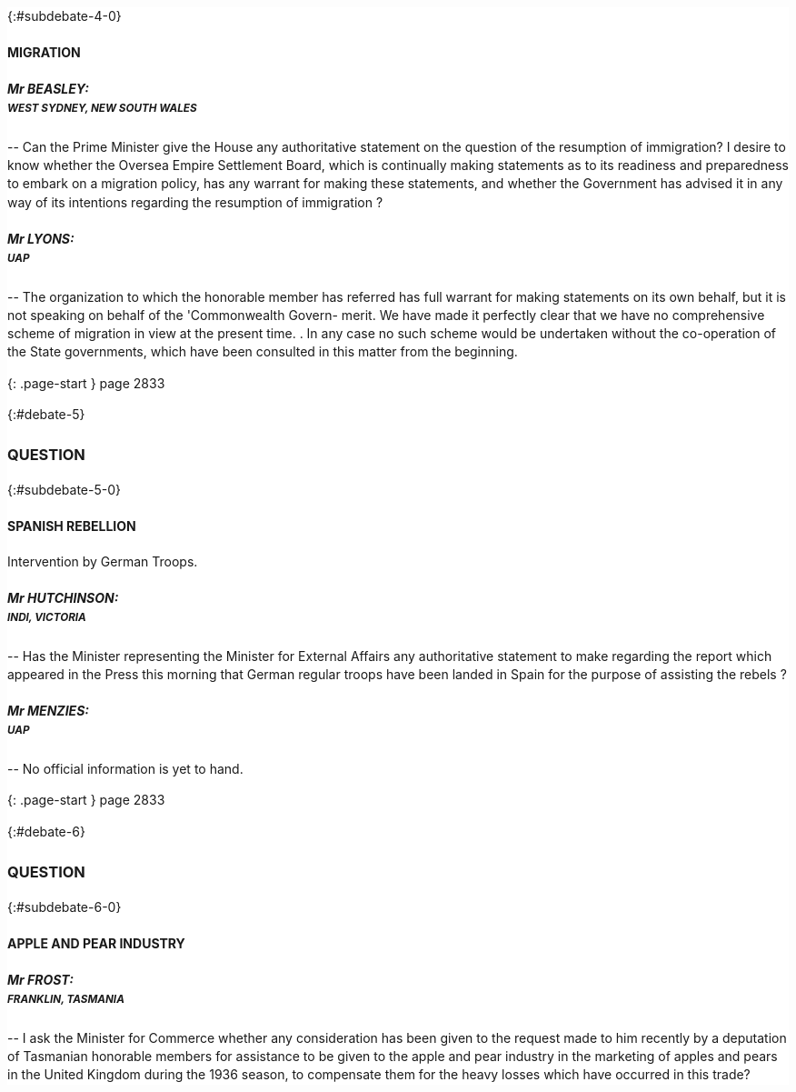 {:#subdebate-4-0}
#### MIGRATION

##### Mr BEASLEY:<br><small class="text-muted">WEST SYDNEY, NEW SOUTH WALES</small>

-- Can the Prime Minister give the House any authoritative statement on the question of the resumption of immigration? I desire to know whether the Oversea Empire Settlement Board, which is continually making statements as to its readiness and preparedness to embark on a migration policy, has any warrant for making these statements, and whether the Government has advised it in any way of its intentions regarding the resumption of immigration ? 

##### Mr LYONS:<br><small class="text-muted">UAP</small>

-- The organization to which the honorable member has referred has full warrant for making statements on its own behalf, but it is not speaking on behalf of the 'Commonwealth Govern- merit. We have made it perfectly clear that we have no comprehensive scheme of migration in view at the present time. . In any case no such scheme would be undertaken without the co-operation of the State governments, which have been consulted in this matter from the beginning. 

{: .page-start }
page 2833

{:#debate-5}
### QUESTION

{:#subdebate-5-0}
#### SPANISH REBELLION

Intervention by German Troops. 

##### Mr HUTCHINSON:<br><small class="text-muted">INDI, VICTORIA</small>

-- Has the Minister representing the Minister for External Affairs any authoritative statement to make regarding the report which appeared in the Press this morning that German regular troops have been landed in Spain for the purpose of assisting the rebels ? 

##### Mr MENZIES:<br><small class="text-muted">UAP</small>

-- No official information is yet to hand. 

{: .page-start }
page 2833

{:#debate-6}
### QUESTION

{:#subdebate-6-0}
#### APPLE AND PEAR INDUSTRY

##### Mr FROST:<br><small class="text-muted">FRANKLIN, TASMANIA</small>

-- I ask the Minister for Commerce whether any consideration has been given to the request made to him recently by a deputation of Tasmanian honorable members for assistance to be given to the apple and pear industry in the marketing of apples and pears in the United Kingdom during the 1936 season, to compensate them for the heavy losses which have occurred in this trade? 
